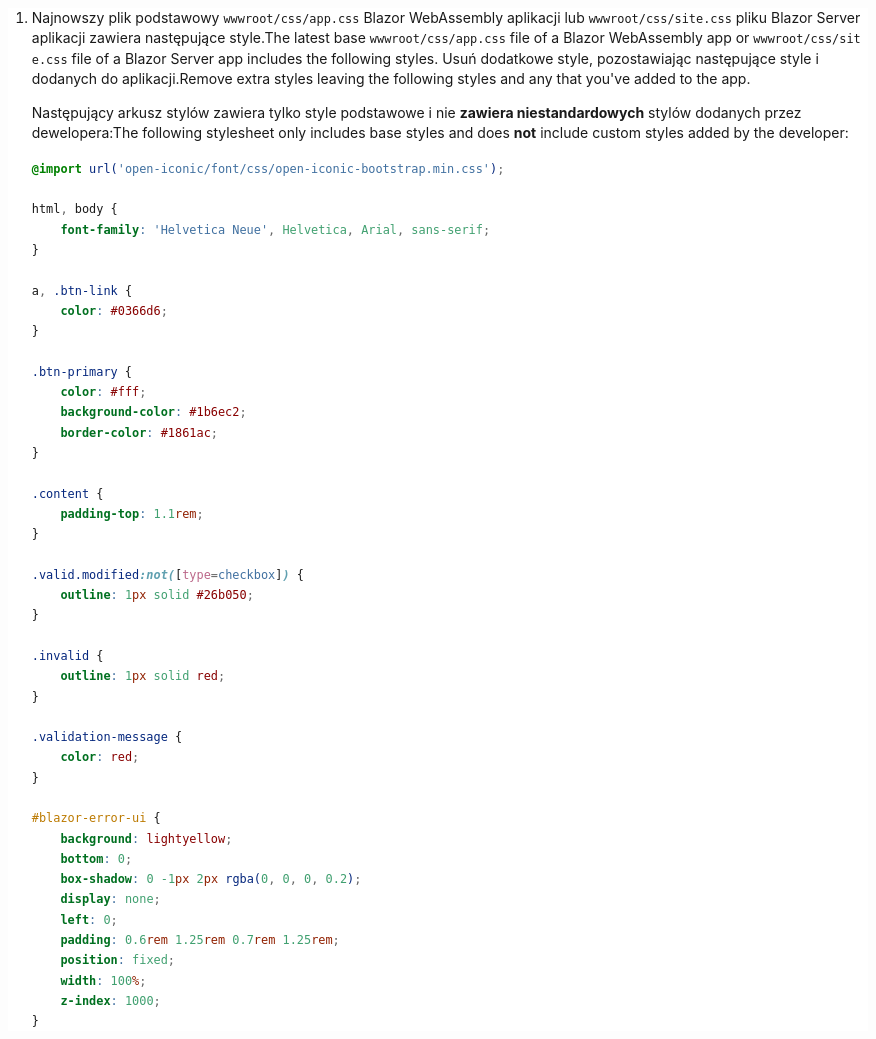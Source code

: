 1. <span data-ttu-id="c2b0f-146">Najnowszy plik podstawowy `wwwroot/css/app.css` Blazor WebAssembly aplikacji lub `wwwroot/css/site.css` pliku Blazor Server aplikacji zawiera następujące style.</span><span class="sxs-lookup"><span data-stu-id="c2b0f-146">The latest base `wwwroot/css/app.css` file of a Blazor WebAssembly app or `wwwroot/css/site.css` file of a Blazor Server app includes the following styles.</span></span> <span data-ttu-id="c2b0f-147">Usuń dodatkowe style, pozostawiając następujące style i dodanych do aplikacji.</span><span class="sxs-lookup"><span data-stu-id="c2b0f-147">Remove extra styles leaving the following styles and any that you've added to the app.</span></span>

    <span data-ttu-id="c2b0f-148">Następujący arkusz stylów zawiera tylko style podstawowe i nie **zawiera niestandardowych** stylów dodanych przez dewelopera:</span><span class="sxs-lookup"><span data-stu-id="c2b0f-148">The following stylesheet only includes base styles and does **not** include custom styles added by the developer:</span></span>
   
    ```css
    @import url('open-iconic/font/css/open-iconic-bootstrap.min.css');

    html, body {
        font-family: 'Helvetica Neue', Helvetica, Arial, sans-serif;
    }

    a, .btn-link {
        color: #0366d6;
    }

    .btn-primary {
        color: #fff;
        background-color: #1b6ec2;
        border-color: #1861ac;
    }

    .content {
        padding-top: 1.1rem;
    }

    .valid.modified:not([type=checkbox]) {
        outline: 1px solid #26b050;
    }

    .invalid {
        outline: 1px solid red;
    }

    .validation-message {
        color: red;
    }

    #blazor-error-ui {
        background: lightyellow;
        bottom: 0;
        box-shadow: 0 -1px 2px rgba(0, 0, 0, 0.2);
        display: none;
        left: 0;
        padding: 0.6rem 1.25rem 0.7rem 1.25rem;
        position: fixed;
        width: 100%;
        z-index: 1000;
    }
